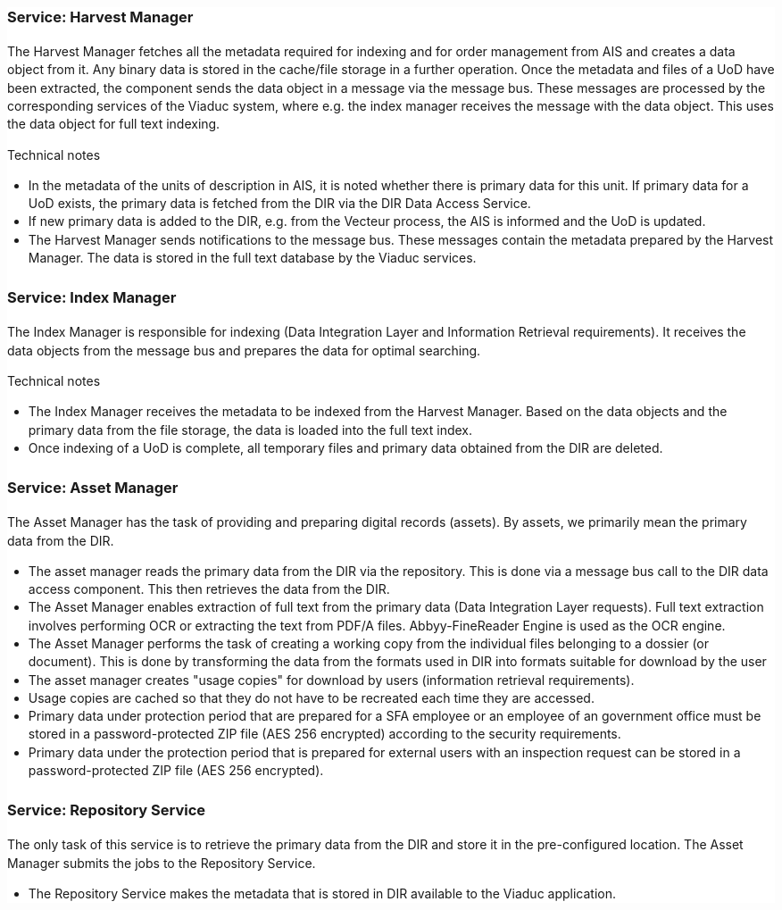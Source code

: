 ### Service: Harvest Manager
The Harvest Manager fetches all the metadata required for indexing and for order management from AIS and creates a data object from it. Any binary data is stored in the cache/file storage in a further operation. Once the metadata and files of a UoD have been extracted, the component sends the data object in a message via the message bus. These messages are processed by the corresponding services of the Viaduc system, where e.g. the index manager receives the message with the data object. This uses the data object for full text indexing. 

Technical notes
* In the metadata of the units of description in AIS, it is noted whether there is primary data for this unit. If  primary data for a UoD exists, the primary data is fetched from the DIR via the DIR Data Access Service. 
* If new primary data is added to the DIR, e.g. from the Vecteur process, the AIS is informed and the UoD is updated. 
* The Harvest Manager sends notifications to the message bus. These messages contain the metadata prepared by the Harvest Manager. The data is stored in the full text database by the Viaduc services. 

### Service: Index Manager
The Index Manager is responsible for indexing (Data Integration Layer and Information Retrieval requirements). It receives the data objects from the message bus and prepares the data for optimal searching.

Technical notes
* The Index Manager receives the metadata to be indexed from the Harvest Manager. Based on the data objects and the primary data from the file storage, the data is loaded into the full text index. 
* Once indexing of a UoD is complete, all temporary files and primary data obtained from the DIR are deleted. 

### Service: Asset Manager
The Asset Manager has the task of providing and preparing digital records (assets). By assets, we primarily mean the primary data from the DIR. 
* The asset manager reads the primary data from the DIR via the repository. This is done via a message bus call to the DIR data access component. This then retrieves the data from the DIR.
* The Asset Manager enables extraction of full text from the primary data (Data Integration Layer requests). Full text extraction involves performing OCR or extracting the text from PDF/A files. Abbyy-FineReader Engine is used as the OCR engine.
* The Asset Manager performs the task of creating a working copy from the individual files belonging to a dossier (or document). This is done by transforming the data from the formats used in DIR into formats suitable for download by the user
* The asset manager creates "usage copies" for download by users (information retrieval requirements). 
* Usage copies are cached so that they do not have to be recreated each time they are accessed. 
* Primary data under protection period that are prepared for a SFA employee or an employee of an government office must be stored in a password-protected ZIP file (AES 256 encrypted) according to the security requirements.
* Primary data under the protection period that is prepared for external users with an inspection request can be stored in a password-protected ZIP file (AES 256 encrypted). 

### Service: Repository Service
The only task of this service is to retrieve the primary data from the DIR and store it in the pre-configured location. The Asset Manager submits the jobs to the Repository Service. 
* The Repository Service makes the metadata that is stored in DIR available to the Viaduc application. 
